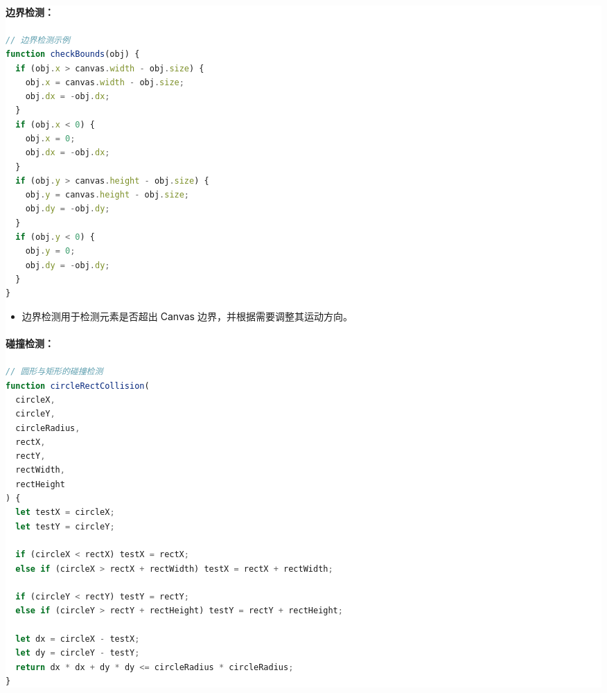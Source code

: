 #### 边界检测：

```js
// 边界检测示例
function checkBounds(obj) {
  if (obj.x > canvas.width - obj.size) {
    obj.x = canvas.width - obj.size;
    obj.dx = -obj.dx;
  }
  if (obj.x < 0) {
    obj.x = 0;
    obj.dx = -obj.dx;
  }
  if (obj.y > canvas.height - obj.size) {
    obj.y = canvas.height - obj.size;
    obj.dy = -obj.dy;
  }
  if (obj.y < 0) {
    obj.y = 0;
    obj.dy = -obj.dy;
  }
}
```

- 边界检测用于检测元素是否超出 Canvas 边界，并根据需要调整其运动方向。

#### 碰撞检测：

```js
// 圆形与矩形的碰撞检测
function circleRectCollision(
  circleX,
  circleY,
  circleRadius,
  rectX,
  rectY,
  rectWidth,
  rectHeight
) {
  let testX = circleX;
  let testY = circleY;

  if (circleX < rectX) testX = rectX;
  else if (circleX > rectX + rectWidth) testX = rectX + rectWidth;

  if (circleY < rectY) testY = rectY;
  else if (circleY > rectY + rectHeight) testY = rectY + rectHeight;

  let dx = circleX - testX;
  let dy = circleY - testY;
  return dx * dx + dy * dy <= circleRadius * circleRadius;
}
```
